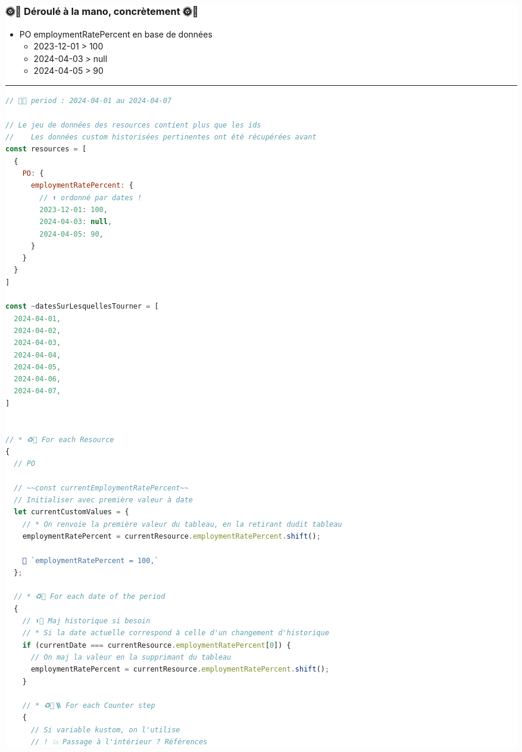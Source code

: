 
### 🌞👀 Déroulé à la mano, concrètement 🌞👀

- PO employmentRatePercent en base de données
  - 2023-12-01  > 100
  - 2024-04-03  > null
  - 2024-04-05  > 90

---

```js
// 📅📅 period : 2024-04-01 au 2024-04-07

// Le jeu de données des resources contient plus que les ids
//    Les données custom historisées pertinentes ont été récupérées avant
const resources = [
  {
    PO: {
      employmentRatePercent: {
        // ⬆️ ordonné par dates !
        2023-12-01: 100,
        2024-04-03: null,
        2024-04-05: 90,
      }
    }
  }
]

const ~datesSurLesquellesTourner = [
  2024-04-01,
  2024-04-02,
  2024-04-03,
  2024-04-04,
  2024-04-05,
  2024-04-06,
  2024-04-07,
]


// * ♻️📁 For each Resource
{
  // PO

  // ~~const currentEmploymentRatePercent~~
  // Initialiser avec première valeur à date
  let currentCustomValues = {
    // * On renvoie la première valeur du tableau, en la retirant dudit tableau
    employmentRatePercent = currentResource.employmentRatePercent.shift();

    👀 `employmentRatePercent = 100,`
  };

  // * ♻️📅 For each date of the period
  {
    // ⬆️📜 Maj historique si besoin
    // * Si la date actuelle correspond à celle d'un changement d'historique
    if (currentDate === currentResource.employmentRatePercent[0]) {
      // On maj la valeur en la supprimant du tableau
      employmentRatePercent = currentResource.employmentRatePercent.shift();
    }

    // * ♻️🧮🪜 For each Counter step
    {
      // Si variable kustom, on l'utilise
      // ! 💥 Passage à l'intérieur ? Références
```